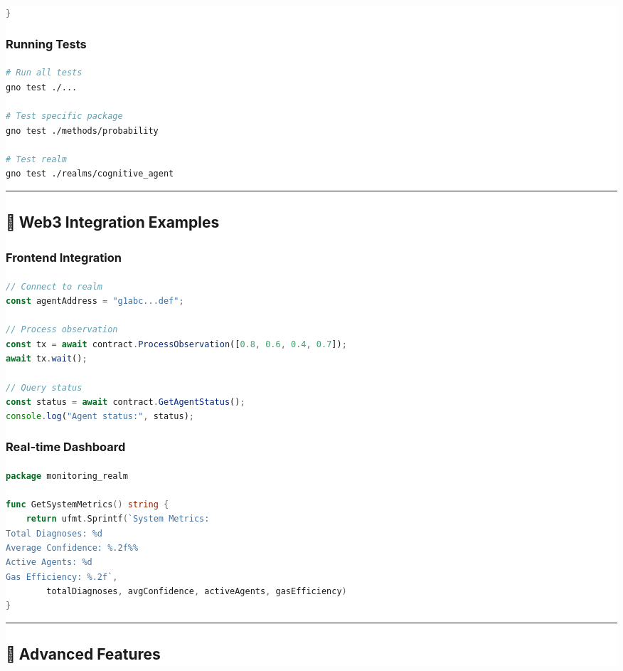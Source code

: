 ```go
}
```

### Running Tests
```bash
# Run all tests
gno test ./...

# Test specific package
gno test ./methods/probability

# Test realm
gno test ./realms/cognitive_agent
```

---

## 🔗 Web3 Integration Examples

### Frontend Integration
```javascript
// Connect to realm
const agentAddress = "g1abc...def";

// Process observation
const tx = await contract.ProcessObservation([0.8, 0.6, 0.4, 0.7]);
await tx.wait();

// Query status
const status = await contract.GetAgentStatus();
console.log("Agent status:", status);
```

### Real-time Dashboard
```go
package monitoring_realm

func GetSystemMetrics() string {
    return ufmt.Sprintf(`System Metrics:
Total Diagnoses: %d
Average Confidence: %.2f%%
Active Agents: %d
Gas Efficiency: %.2f`,
        totalDiagnoses, avgConfidence, activeAgents, gasEfficiency)
}
```

---

## 🔮 Advanced Features
